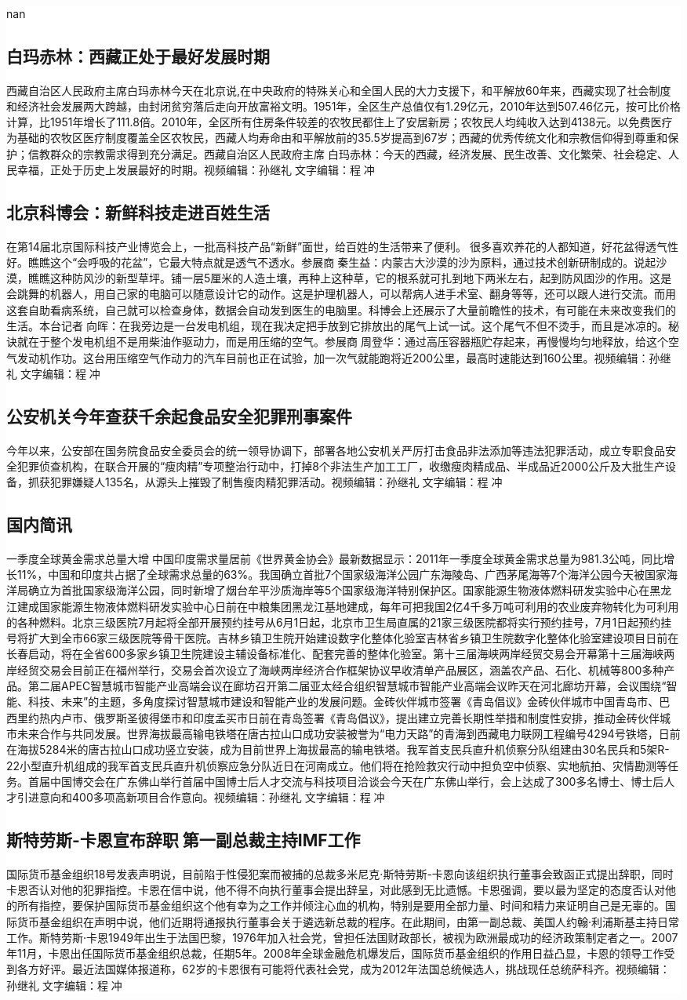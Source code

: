 
nan


## 白玛赤林：西藏正处于最好发展时期


西藏自治区人民政府主席白玛赤林今天在北京说,在中央政府的特殊关心和全国人民的大力支援下，和平解放60年来，西藏实现了社会制度和经济社会发展两大跨越，由封闭贫穷落后走向开放富裕文明。1951年，全区生产总值仅有1.29亿元，2010年达到507.46亿元，按可比价格计算，比1951年增长了111.8倍。2010年，全区所有住房条件较差的农牧民都住上了安居新房；农牧民人均纯收入达到4138元。以免费医疗为基础的农牧区医疗制度覆盖全区农牧民，西藏人均寿命由和平解放前的35.5岁提高到67岁；西藏的优秀传统文化和宗教信仰得到尊重和保护；信教群众的宗教需求得到充分满足。西藏自治区人民政府主席 白玛赤林：今天的西藏，经济发展、民生改善、文化繁荣、社会稳定、人民幸福，正处于历史上发展最好的时期。视频编辑：孙继礼 文字编辑：程 冲


## 北京科博会：新鲜科技走进百姓生活


在第14届北京国际科技产业博览会上，一批高科技产品“新鲜”面世，给百姓的生活带来了便利。 很多喜欢养花的人都知道，好花盆得透气性好。瞧瞧这个“会呼吸的花盆”，它最大特点就是透气不透水。参展商 秦生益：内蒙古大沙漠的沙为原料，通过技术创新研制成的。说起沙漠，瞧瞧这种防风沙的新型草坪。铺一层5厘米的人造土壤，再种上这种草，它的根系就可扎到地下两米左右，起到防风固沙的作用。这是会跳舞的机器人，用自己家的电脑可以随意设计它的动作。这是护理机器人，可以帮病人进手术室、翻身等等，还可以跟人进行交流。而用这套自助看病系统，自己就可以检查身体，数据会自动发到医生的电脑里。科博会上还展示了大量前瞻性的技术，有可能在未来改变我们的生活。本台记者 向晖：在我旁边是一台发电机组，现在我决定把手放到它排放出的尾气上试一试。这个尾气不但不烫手，而且是冰凉的。秘诀就在于整个发电机组不是用柴油作驱动力，而是用压缩的空气。参展商 周登华：通过高压容器瓶贮存起来，再慢慢均匀地释放，给这个空气发动机作功。这台用压缩空气作动力的汽车目前也正在试验，加一次气就能跑将近200公里，最高时速能达到160公里。视频编辑：孙继礼 文字编辑：程 冲


## 公安机关今年查获千余起食品安全犯罪刑事案件


今年以来，公安部在国务院食品安全委员会的统一领导协调下，部署各地公安机关严厉打击食品非法添加等违法犯罪活动，成立专职食品安全犯罪侦查机构，在联合开展的“瘦肉精”专项整治行动中，打掉8个非法生产加工工厂，收缴瘦肉精成品、半成品近2000公斤及大批生产设备，抓获犯罪嫌疑人135名，从源头上摧毁了制售瘦肉精犯罪活动。视频编辑：孙继礼 文字编辑：程 冲


## 国内简讯


一季度全球黄金需求总量大增 中国印度需求量居前《世界黄金协会》最新数据显示：2011年一季度全球黄金需求总量为981.3公吨，同比增长11%，中国和印度共占据了全球需求总量的63%。我国确立首批7个国家级海洋公园广东海陵岛、广西茅尾海等7个海洋公园今天被国家海洋局确立为首批国家级海洋公园，同时新增了烟台牟平沙质海岸等5个国家级海洋特别保护区。国家能源生物液体燃料研发实验中心在黑龙江建成国家能源生物液体燃料研发实验中心日前在中粮集团黑龙江基地建成，每年可把我国2亿4千多万吨可利用的农业废弃物转化为可利用的各种燃料。北京三级医院7月起将全部开展预约挂号从6月1日起，北京市卫生局直属的21家三级医院都将实行预约挂号，7月1日起预约挂号将扩大到全市66家三级医院等骨干医院。吉林乡镇卫生院开始建设数字化整体化验室吉林省乡镇卫生院数字化整体化验室建设项目日前在长春启动，将在全省600多家乡镇卫生院建设主辅设备标准化、配套完善的整体化验室。第十三届海峡两岸经贸交易会开幕第十三届海峡两岸经贸交易会目前正在福州举行，交易会首次设立了海峡两岸经济合作框架协议早收清单产品展区，涵盖农产品、石化、机械等800多种产品。第二届APEC智慧城市智能产业高端会议在廊坊召开第二届亚太经合组织智慧城市智能产业高端会议昨天在河北廊坊开幕，会议围绕“智能、科技、未来”的主题，多角度探讨智慧城市建设和智能产业的发展问题。金砖伙伴城市签署《青岛倡议》金砖伙伴城市中国青岛市、巴西里约热内卢市、俄罗斯圣彼得堡市和印度孟买市日前在青岛签署《青岛倡议》，提出建立完善长期性举措和制度性安排，推动金砖伙伴城市未来合作与共同发展。世界海拔最高输电铁塔在唐古拉山口成功安装被誉为“电力天路”的青海到西藏电力联网工程编号4294号铁塔，日前在海拔5284米的唐古拉山口成功竖立安装，成为目前世界上海拔最高的输电铁塔。我军首支民兵直升机侦察分队组建由30名民兵和5架R-22小型直升机组成的我军首支民兵直升机侦察应急分队近日在河南成立。他们将在抢险救灾行动中担负空中侦察、实地航拍、灾情勘测等任务。首届中国博交会在广东佛山举行首届中国博士后人才交流与科技项目洽谈会今天在广东佛山举行，会上达成了300多名博士、博士后人才引进意向和400多项高新项目合作意向。视频编辑：孙继礼 文字编辑：程 冲


## 斯特劳斯-卡恩宣布辞职 第一副总裁主持IMF工作


国际货币基金组织18号发表声明说，目前陷于性侵犯案而被捕的总裁多米尼克·斯特劳斯-卡恩向该组织执行董事会致函正式提出辞职，同时卡恩否认对他的犯罪指控。卡恩在信中说，他不得不向执行董事会提出辞呈，对此感到无比遗憾。卡恩强调，要以最为坚定的态度否认对他的所有指控，要保护国际货币基金组织这个他有幸为之工作并倾注心血的机构，特别是要用全部力量、时间和精力来证明自己是无辜的。国际货币基金组织在声明中说，他们近期将通报执行董事会关于遴选新总裁的程序。在此期间，由第一副总裁、美国人约翰·利浦斯基主持日常工作。斯特劳斯·卡恩1949年出生于法国巴黎，1976年加入社会党，曾担任法国财政部长，被视为欧洲最成功的经济政策制定者之一。2007年11月，卡恩出任国际货币基金组织总裁，任期5年。2008年全球金融危机爆发后，国际货币基金组织的作用日益凸显，卡恩的领导工作受到各方好评。最近法国媒体报道称，62岁的卡恩很有可能将代表社会党，成为2012年法国总统候选人，挑战现任总统萨科齐。视频编辑：孙继礼 文字编辑：程 冲
